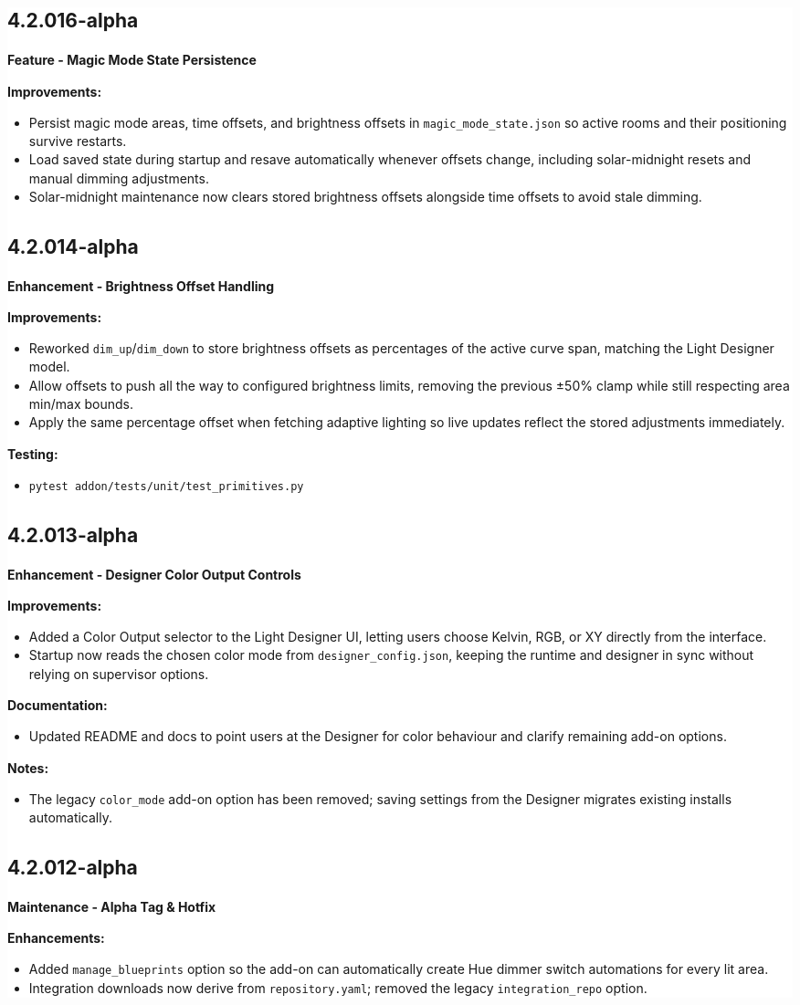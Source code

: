 

## 4.2.016-alpha
**Feature - Magic Mode State Persistence**

**Improvements:**
- Persist magic mode areas, time offsets, and brightness offsets in `magic_mode_state.json` so active rooms and their positioning survive restarts.
- Load saved state during startup and resave automatically whenever offsets change, including solar-midnight resets and manual dimming adjustments.
- Solar-midnight maintenance now clears stored brightness offsets alongside time offsets to avoid stale dimming.

## 4.2.014-alpha
**Enhancement - Brightness Offset Handling**

**Improvements:**
- Reworked `dim_up`/`dim_down` to store brightness offsets as percentages of the active curve span, matching the Light Designer model.
- Allow offsets to push all the way to configured brightness limits, removing the previous ±50% clamp while still respecting area min/max bounds.
- Apply the same percentage offset when fetching adaptive lighting so live updates reflect the stored adjustments immediately.

**Testing:**
- `pytest addon/tests/unit/test_primitives.py`

## 4.2.013-alpha
**Enhancement - Designer Color Output Controls**

**Improvements:**
- Added a Color Output selector to the Light Designer UI, letting users choose Kelvin, RGB, or XY directly from the interface.
- Startup now reads the chosen color mode from `designer_config.json`, keeping the runtime and designer in sync without relying on supervisor options.

**Documentation:**
- Updated README and docs to point users at the Designer for color behaviour and clarify remaining add-on options.

**Notes:**
- The legacy `color_mode` add-on option has been removed; saving settings from the Designer migrates existing installs automatically.

## 4.2.012-alpha
**Maintenance - Alpha Tag & Hotfix**

**Enhancements:**
- Added `manage_blueprints` option so the add-on can automatically create Hue dimmer switch automations for every lit area.
- Integration downloads now derive from `repository.yaml`; removed the legacy `integration_repo` option.
